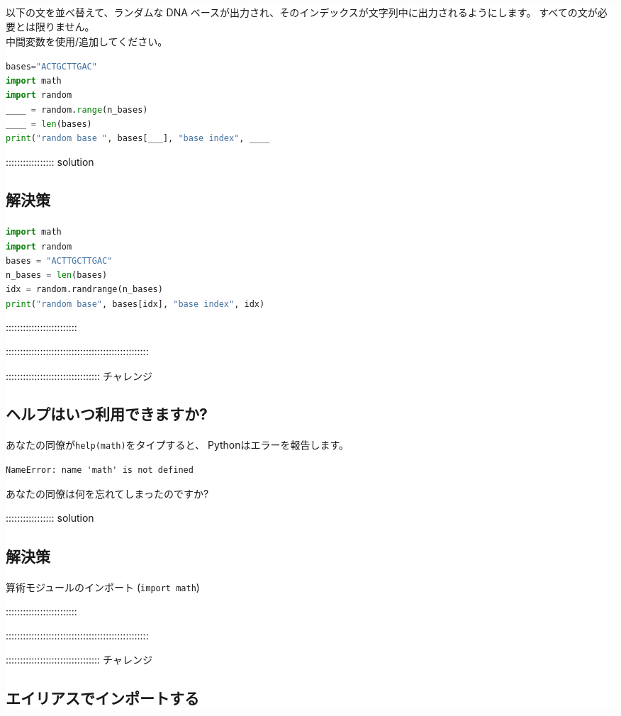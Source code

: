 以下の文を並べ替えて、ランダムな
DNA ベースが出力され、そのインデックスが文字列中に出力されるようにします。
すべての文が必要とは限りません。\
中間変数を使用/追加してください。

```python
bases="ACTGCTTGAC"
import math
import random
____ = random.range(n_bases)
____ = len(bases)
print("random base ", bases[___], "base index", ____
```

::::::::::::::::: solution

## 解決策

```python
import math 
import random
bases = "ACTTGCTTGAC" 
n_bases = len(bases)
idx = random.randrange(n_bases)
print("random base", bases[idx], "base index", idx)
```

:::::::::::::::::::::::::

::::::::::::::::::::::::::::::::::::::::::::::::::

::::::::::::::::::::::::::::::::: チャレンジ

## ヘルプはいつ利用できますか?

あなたの同僚が`help(math)`をタイプすると、
Pythonはエラーを報告します。

```error
NameError: name 'math' is not defined
```

あなたの同僚は何を忘れてしまったのですか?

::::::::::::::::: solution

## 解決策

算術モジュールのインポート (`import math`)

:::::::::::::::::::::::::

::::::::::::::::::::::::::::::::::::::::::::::::::

::::::::::::::::::::::::::::::::: チャレンジ

## エイリアスでインポートする


[stdlib]: https://docs.python.org/3/library/
[pypi]: https://pypi.python.org/pypi/
[randommod]: https://docs.python.org/3/library/random.html
[pep8-imports]: https://pep8.org/#import